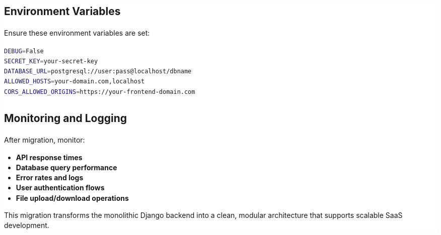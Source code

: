 ## Environment Variables

Ensure these environment variables are set:
```bash
DEBUG=False
SECRET_KEY=your-secret-key
DATABASE_URL=postgresql://user:pass@localhost/dbname
ALLOWED_HOSTS=your-domain.com,localhost
CORS_ALLOWED_ORIGINS=https://your-frontend-domain.com
```

## Monitoring and Logging

After migration, monitor:
- **API response times**
- **Database query performance**
- **Error rates and logs**
- **User authentication flows**
- **File upload/download operations**

This migration transforms the monolithic Django backend into a clean, modular architecture that supports scalable SaaS development.

